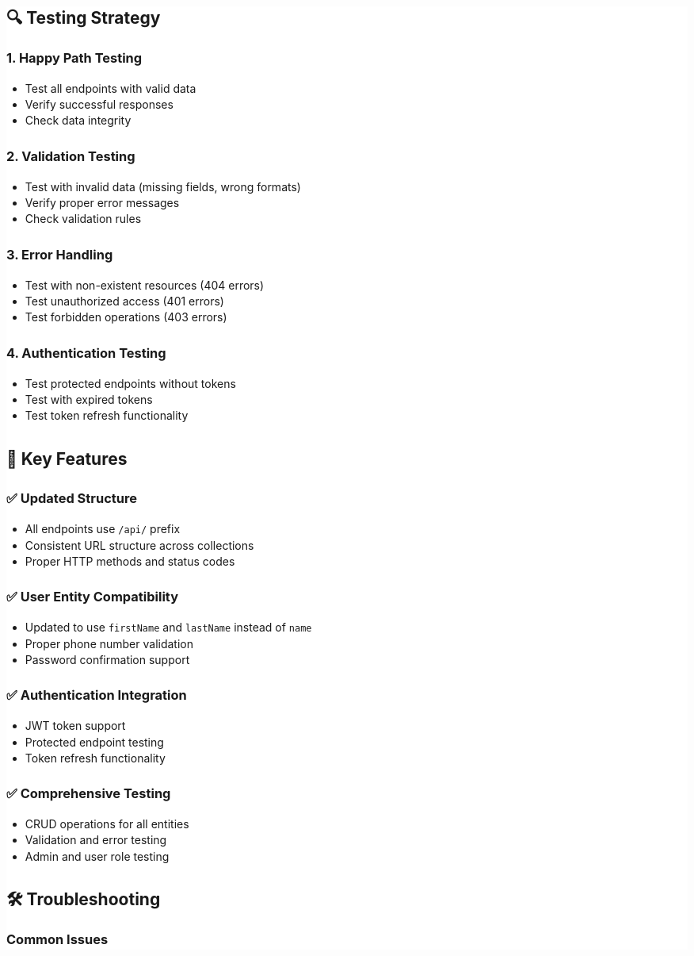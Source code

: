 ## 🔍 Testing Strategy

### 1. **Happy Path Testing**
- Test all endpoints with valid data
- Verify successful responses
- Check data integrity

### 2. **Validation Testing**
- Test with invalid data (missing fields, wrong formats)
- Verify proper error messages
- Check validation rules

### 3. **Error Handling**
- Test with non-existent resources (404 errors)
- Test unauthorized access (401 errors)
- Test forbidden operations (403 errors)

### 4. **Authentication Testing**
- Test protected endpoints without tokens
- Test with expired tokens
- Test token refresh functionality

## 📝 Key Features

### ✅ **Updated Structure**
- All endpoints use `/api/` prefix
- Consistent URL structure across collections
- Proper HTTP methods and status codes

### ✅ **User Entity Compatibility**
- Updated to use `firstName` and `lastName` instead of `name`
- Proper phone number validation
- Password confirmation support

### ✅ **Authentication Integration**
- JWT token support
- Protected endpoint testing
- Token refresh functionality

### ✅ **Comprehensive Testing**
- CRUD operations for all entities
- Validation and error testing
- Admin and user role testing

## 🛠️ Troubleshooting

### Common Issues
